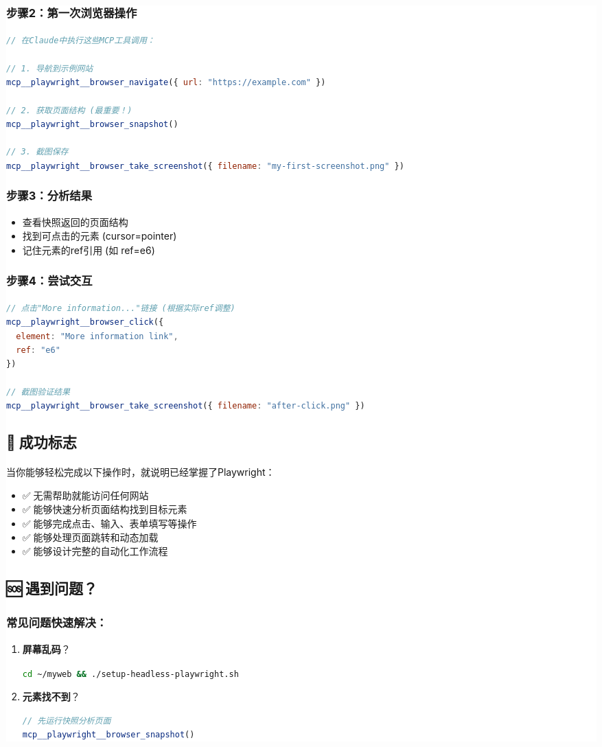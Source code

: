 ### 步骤2：第一次浏览器操作
```javascript
// 在Claude中执行这些MCP工具调用：

// 1. 导航到示例网站
mcp__playwright__browser_navigate({ url: "https://example.com" })

// 2. 获取页面结构 (最重要！)
mcp__playwright__browser_snapshot()

// 3. 截图保存
mcp__playwright__browser_take_screenshot({ filename: "my-first-screenshot.png" })
```

### 步骤3：分析结果
- 查看快照返回的页面结构
- 找到可点击的元素 (cursor=pointer)  
- 记住元素的ref引用 (如 ref=e6)

### 步骤4：尝试交互
```javascript
// 点击"More information..."链接 (根据实际ref调整)
mcp__playwright__browser_click({ 
  element: "More information link", 
  ref: "e6" 
})

// 截图验证结果
mcp__playwright__browser_take_screenshot({ filename: "after-click.png" })
```

## 🎯 成功标志

当你能够轻松完成以下操作时，就说明已经掌握了Playwright：

- ✅ 无需帮助就能访问任何网站
- ✅ 能够快速分析页面结构找到目标元素
- ✅ 能够完成点击、输入、表单填写等操作
- ✅ 能够处理页面跳转和动态加载
- ✅ 能够设计完整的自动化工作流程

## 🆘 遇到问题？

### 常见问题快速解决：

1. **屏幕乱码**？
   ```bash
   cd ~/myweb && ./setup-headless-playwright.sh
   ```

2. **元素找不到**？
   ```javascript
   // 先运行快照分析页面
   mcp__playwright__browser_snapshot()
   ```
